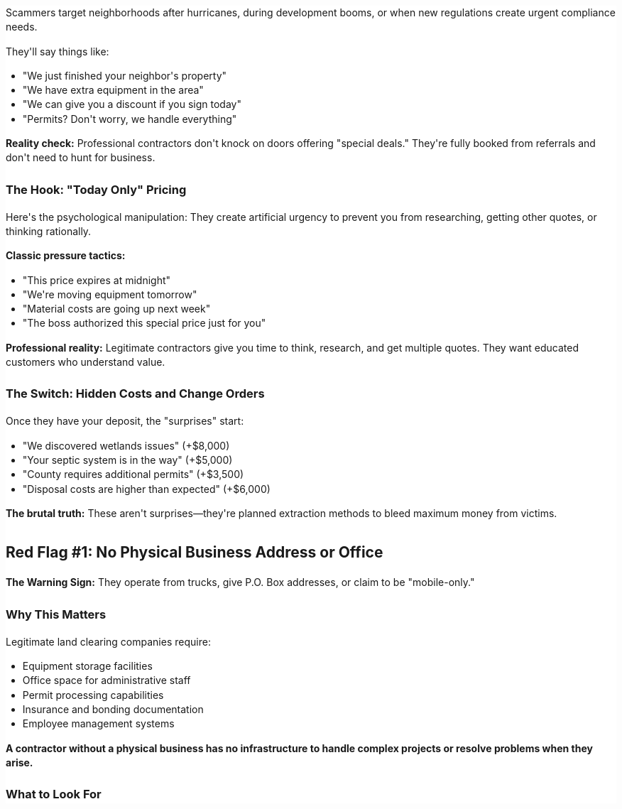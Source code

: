 Scammers target neighborhoods after hurricanes, during development booms, or when new regulations create urgent compliance needs.

They'll say things like:
- "We just finished your neighbor's property"  
- "We have extra equipment in the area"
- "We can give you a discount if you sign today"
- "Permits? Don't worry, we handle everything"

**Reality check:** Professional contractors don't knock on doors offering "special deals." They're fully booked from referrals and don't need to hunt for business.

### The Hook: "Today Only" Pricing

Here's the psychological manipulation: They create artificial urgency to prevent you from researching, getting other quotes, or thinking rationally.

**Classic pressure tactics:**
- "This price expires at midnight"
- "We're moving equipment tomorrow"  
- "Material costs are going up next week"
- "The boss authorized this special price just for you"

**Professional reality:** Legitimate contractors give you time to think, research, and get multiple quotes. They want educated customers who understand value.

### The Switch: Hidden Costs and Change Orders

Once they have your deposit, the "surprises" start:
- "We discovered wetlands issues" (+$8,000)
- "Your septic system is in the way" (+$5,000)  
- "County requires additional permits" (+$3,500)
- "Disposal costs are higher than expected" (+$6,000)

**The brutal truth:** These aren't surprises—they're planned extraction methods to bleed maximum money from victims.

## Red Flag #1: No Physical Business Address or Office

**The Warning Sign:** They operate from trucks, give P.O. Box addresses, or claim to be "mobile-only."

### Why This Matters

Legitimate land clearing companies require:
- Equipment storage facilities
- Office space for administrative staff
- Permit processing capabilities  
- Insurance and bonding documentation
- Employee management systems

**A contractor without a physical business has no infrastructure to handle complex projects or resolve problems when they arise.**

### What to Look For
